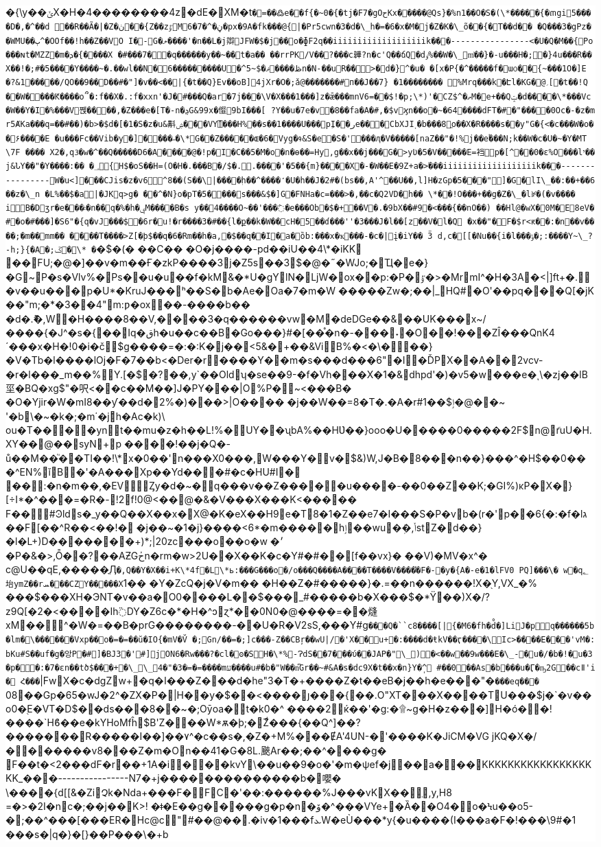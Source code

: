 �{\y��ݵX�H�4��������4z�dE�XM� t`�=��߷e��f{�~0�{�tj� F7�gOحKx�����@Qs}�%n1��O�S�(\*�����{�៣gi5����D�,�^��d ��R��Ã�|�Z�ڽ��{Z��zٷMڼ�^�7�6�px�9A�fk���@{|�Pr5cwn�3�d�\_h�=�6�x�M�j�Z�K�\_õ��{�T��d�� �Q���3�gPz��WMU��ٻ^�OOf��!h��Z��VO I�-G�ލ����'�n��L�j辯޶JFW�$�j��o�ɸF2q��iiiiiiiiiiiiiiiiiiik���----------------<�U�Q�M��{Po���ɴt�MZZ�m�ܕ�{����X �#���7��q������y��~��t�a��
��rrPK/V��?���c韡?n�c'Q��ճQ�dٶ%��W�\_m͗��}�-u���H�;�}4u���R��X��!�;#�5����Y����~�.��wl��N׭�����6�׶����U�^ڟ����ޥ�$~5n�N-��uR��>�d�}^�u� �[x�P{�^�����f�ɯѻ��{~���1O�]E�?& 1�����/QO��9��D��#�"]�v��<��|{�t��Q}Ev��oB]4jXr�O�;ǎ@�������#п��J��7}
�1�������� %Mrq���k�Էl�KG�@؍[�t��!Q��W����Ԟ����o՞�:f��X�.:f�xxn'�J�#���Q�ar�7j���\V�X� ��1���]z�ǣ���mnV6=��$!�p;\*)'�CZ$^�ތM�e+��Qݓ�d����\*���Vc�W��Y�I�%���V쪥����,�Z���e�[T�-n�ܯG&99x�㒠9bI���[
?Y��u�7e�v�8��fa�A�#,�$vϗn��o�~�64����dFT�#�"����0Oc�-�z�mr5ȺKa���q=��#��)�b>�$d�[�1�S�z�u&斠ۺ���VY⍐���H%��s��1����U���pِI��رe���CbXJI˲�b���8ֱo��X�R����s��y"G�{<�с�� �W�o��۶����E �u���Fc��Vib�y�]����˶�\*G��Z�����ɶ�6�Vyg�᱁&S�e�S�'���ԯ�V�����[naZ��"�!%j��eٝ���N;k��W�c�U�~�Y�MT\7F ���� X2�,qᜂ�w�^��Q�����D6�A����@�!p�I�C��5�M�o�n�ѳ��=Hy,g��x��j���G�>yƲ�5�V�����E=裆p�[^��0�ɛ%O���lי��j&ՆY��"�Y����:��
�؀{H$�oS��H=(Օ�H�.���B�/$�..����'�5 ��{m}����X�-�W��E�9Z+a�>֔���iiiiiiiiiiiiiiiiiiik���----------------W�u<]���CJis�z�v6^8��(S��\ |����ٖh��^����̒�U�h��J�2#�(bs��,A'^��U��,l]H�zGp�5���"]�G�lI\_��:��+��6��z�\_n
�L%��$�a|�JKq>g� ��^�N}o�pT�5����s���&$�]G�FNHa�c=���>�,��c�Q2VD�h��
\*��!O���+��g�Z� \_�lꎢ�(�v����iׯB�Dʒr�e���܃�n��q�%�h�ݷM����B�s y��4����O~��'���߮�e���Ob�$�+��V�.�9bX��#9�<���{��nO��)
��Hl@�wX�0M�E8eV�#�o�#���]�S6"�{q�vJ���$�6r�u!�r����3�#��{l�ք��k�W��cH�5��ɗ���''�3���J�l��[z��V�l�Q �x��"�F�$r<ԟ��:�n��v����;�m��mm�� ����T����>Z[�ϸ$��q�6�Rm��h�a,�$��q��I�a�ȍb:���x�ҡ���-�c�|į�iY�� Ӟ d,c�[[�Nu��{i�l���ݹ�;:����Y~\_?-h;}{�A�;ػ�\* �`�$�(�
��C�� �O�j����-pd��iU��4\*�iKK ��FU;�@�]��v�m��Ғ�zkP����3j�Z5s��3$�@�˶�WJo;�Ҵ�׋e�}�G~P�s�Vlv%�Ps��u�u��f�kM&�\*U�gYlN�LjW�ox��p :�P�ٷ�>�MrmI^�H�3A�<|]ft+�.�v��u���p�U\*�KruJ���ʰ��S�b�Ae�Oa�7�m�W
�����Zw�;��|\_HQ#�O'��pq���Q[�jK ��"m;�\*�3��4"m:ƿ�ox$�$�-����b��
�d�.ޮ�,W�H����8��V,����3�q������vw�M�deDGe��&��UK���x~/����{�J^�s�{��Iq�قh�u��c��B�Go���}#�[��֯�n�-���˖�O��!���ZÎ���QnK4´���x�H�!0�i�č$g����=�:�:K�j��<5&�+��&ViB%�<�\���}�V�Tb�l����lOj�F�7��b<�Der�r ����Y��m�s���d���6"�I�ĎPX��A��2vcv-�r�l���\_m��%Y.[�$�?��,y`��Oldʮ�se��9-�f�Vh���X�1�&dhpd'�)�v5�w���e�ͺ\�zj��lB坙�BQ�xg$"�呎<��c��M��]J�PY���|O%P�~<���B� �O�Yjir�W�mI8��ƴ��d�2%�)�׈��>|O����
�j��W��=8�T�.�A�r#ٳ$��1�@��~ '�b\�~�k�;�m΄�jܺh�Ac�k)\ ou�T����ynt��mu�z�h��L!%�UY��ʯbA%��HƲ��}ooo�U�����0�����2F$ n@݇ruU�H.XY��@��syN+p
����!��j�Q�-ů��M��֘��TI��!\*x�0��'n���X0���,W���Y�v�$&)W,J�B�8���n��}���^�H$��0��
�^EN%ǐB�'�A���Xp��Yd���#�c�HU#I� ��:�n�m��,�EVȤy�d�~�q���v��Z�����u����-��0��Z��K;�GI%)ĸP�X�}[÷I\*�^���=�R�-!2 f!0@<��@�&�V���X���K<����� F��#Ͽlds�\_y��Q��X��x�X@�K�eX��H9e�T8�1�Z��e7�I���S�P�vb�(r�'p ��6{�:�f�lג��F[��^R��<��!� �j��~�1�j}����<6\*�m�����hٳ��wu�ܲ�,ݳstZ�d��}�l�L+)D�������+)\*;|20zc���o��o�w
�׳
�P�&�>,Ȭ��?��AƵGحܳn�rm�w>2U��X��K�c�Y#�#��[f��vx}�
ަ��V)�MV�x^�
c@U��qE,�����ֳӅ`�,Q��Y�X��i+K\*4f�L\*ь:���G���o�/o���Q����A����T����V����֡�F�-�y�{A�-e�1�lFV0 PQ]���\� w�q؂坮ymZ��rܚ���CZY�����X`1��
�Y�ZcQ�j�V�m�� �H��Z�#�����}�.=��n������!X�֖Y,VX\_�%
���$���XH�ЭNT�v��a�O0����L��$���\_#�����b�X���$�\*Ÿ��)X�/?z9Q[�2�<����Ih߳DY�Z6c�\*�H�^ɔɀ\*��0N0�@����=��熢xM��^�W�=��B�prG� �������-��U�R�V2sS,���Y#g`���Q�``c8����[|{�M6�fh�d̊�]LiJ�pq��� ���5b�lm�\������Vxp��o�=�=��ŭ�IO{�mV�V̆ �;Gn/��=�;]c���-Z��CBŗ��wU|/�'X��u+؜�:����d�ŧkV��ӷ����\Ic>����E���'vM�:bKu#S��uf�g�앙P�#]�BJ3�'#]jON6�Rw���?�cl�ʘ�SH�\*%-ɁdS�ֻ�7���ύ��JAP�"\_)�<��w��9w���E�\_-�u�/�b�!�u�3�p��:�7�ԑn��tծ$���+�\_\_4�"�3�=�=����mע����u#�b�"W��n͆Gr��~#&A�s�dc9X�t�� x�n}Y�̩^ #��0��As�b���u�Ӷ�ҧ2G��cǁ'i�
Հ���`|FwX�c�dgZ͹w+�q�ا���Z���d�he"3�T�+����Z�t��eB�j��h�e���"�`���eq���`08��Gp�65�wJ�2^�ZX�P�|H��y�$��<��� �յ���{��.O"XT���X����TU ���$j�`�v��o0�֭E�VT�D$��ds���8��~�;Oӯoa��ٓt�k0�^ ����2̥ќ��'�g:�۩~g�H�z���]H�ó��!����`Hϐ��e�kYHoMfĥ$B'Z���W\*ѫ �þ;�Zͩ���{��Q^]��?�������R�����I��]��۷^�c��s�,�Z�+M%���ɆA'4UN-�'����K�JiCM�VG jKQ�X�/�������v8���Z�m�On��41�G�8L.䬊Ar��;��^����g�
F��t�<2���dF�r��+1A�i���kvY\��u��9�o�'�m�ѱef�j��a���KKKKKKKKKKKKKKKKKKK\_���----------------N7�+j��������������b�嚶� \����{d[[&�ZiՉk�Nda+���F�FC�'��:������%J���vKX��ְ񤌾,y,H8
=�>�2I�nc�;��j��K>!
�ǂ�E��g�� ���g�p�n�ۆ�^���VYe+�Ȁ��O4�o�Ϟu��o5-�;��^���[���ER�Hc@c"#��@��.�iv�1���fܥW�eÙ���\*y{�u����(I���a�F�!���\9#�1
���s�|q�}�[}��P���\�+b